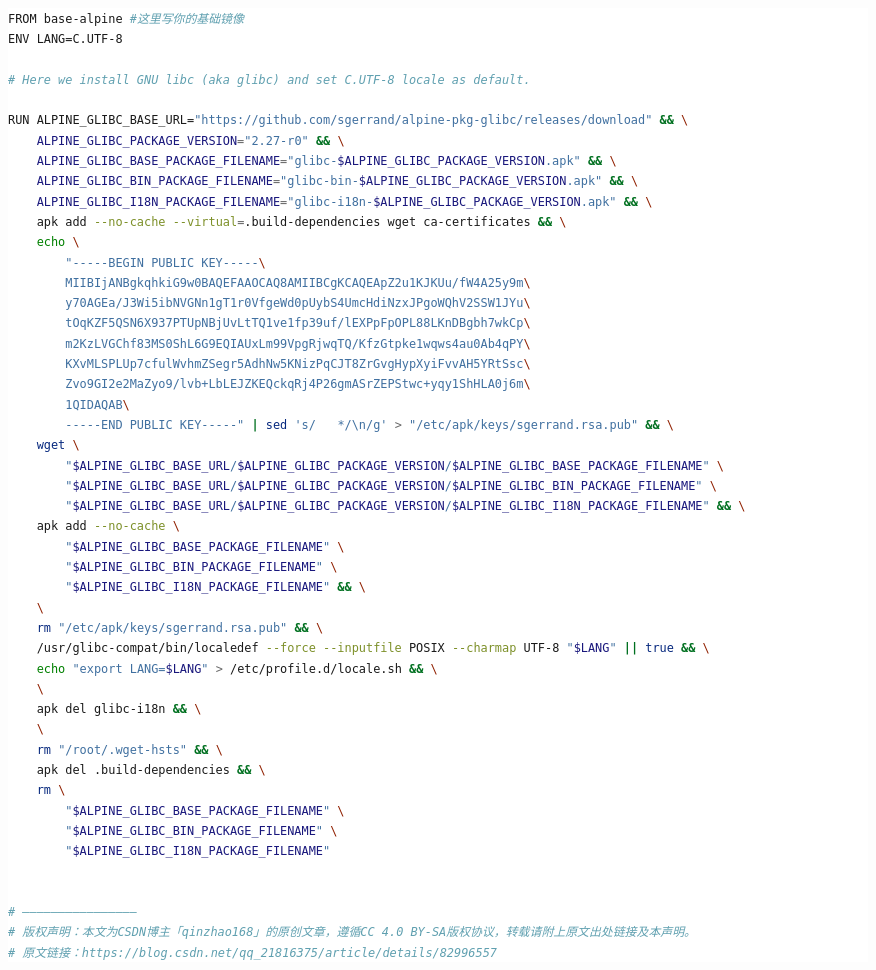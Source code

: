 ```bash
FROM base-alpine #这里写你的基础镜像
ENV LANG=C.UTF-8

# Here we install GNU libc (aka glibc) and set C.UTF-8 locale as default.

RUN ALPINE_GLIBC_BASE_URL="https://github.com/sgerrand/alpine-pkg-glibc/releases/download" && \
    ALPINE_GLIBC_PACKAGE_VERSION="2.27-r0" && \
    ALPINE_GLIBC_BASE_PACKAGE_FILENAME="glibc-$ALPINE_GLIBC_PACKAGE_VERSION.apk" && \
    ALPINE_GLIBC_BIN_PACKAGE_FILENAME="glibc-bin-$ALPINE_GLIBC_PACKAGE_VERSION.apk" && \
    ALPINE_GLIBC_I18N_PACKAGE_FILENAME="glibc-i18n-$ALPINE_GLIBC_PACKAGE_VERSION.apk" && \
    apk add --no-cache --virtual=.build-dependencies wget ca-certificates && \
    echo \
        "-----BEGIN PUBLIC KEY-----\
        MIIBIjANBgkqhkiG9w0BAQEFAAOCAQ8AMIIBCgKCAQEApZ2u1KJKUu/fW4A25y9m\
        y70AGEa/J3Wi5ibNVGNn1gT1r0VfgeWd0pUybS4UmcHdiNzxJPgoWQhV2SSW1JYu\
        tOqKZF5QSN6X937PTUpNBjUvLtTQ1ve1fp39uf/lEXPpFpOPL88LKnDBgbh7wkCp\
        m2KzLVGChf83MS0ShL6G9EQIAUxLm99VpgRjwqTQ/KfzGtpke1wqws4au0Ab4qPY\
        KXvMLSPLUp7cfulWvhmZSegr5AdhNw5KNizPqCJT8ZrGvgHypXyiFvvAH5YRtSsc\
        Zvo9GI2e2MaZyo9/lvb+LbLEJZKEQckqRj4P26gmASrZEPStwc+yqy1ShHLA0j6m\
        1QIDAQAB\
        -----END PUBLIC KEY-----" | sed 's/   */\n/g' > "/etc/apk/keys/sgerrand.rsa.pub" && \
    wget \
        "$ALPINE_GLIBC_BASE_URL/$ALPINE_GLIBC_PACKAGE_VERSION/$ALPINE_GLIBC_BASE_PACKAGE_FILENAME" \
        "$ALPINE_GLIBC_BASE_URL/$ALPINE_GLIBC_PACKAGE_VERSION/$ALPINE_GLIBC_BIN_PACKAGE_FILENAME" \
        "$ALPINE_GLIBC_BASE_URL/$ALPINE_GLIBC_PACKAGE_VERSION/$ALPINE_GLIBC_I18N_PACKAGE_FILENAME" && \
    apk add --no-cache \
        "$ALPINE_GLIBC_BASE_PACKAGE_FILENAME" \
        "$ALPINE_GLIBC_BIN_PACKAGE_FILENAME" \
        "$ALPINE_GLIBC_I18N_PACKAGE_FILENAME" && \
    \
    rm "/etc/apk/keys/sgerrand.rsa.pub" && \
    /usr/glibc-compat/bin/localedef --force --inputfile POSIX --charmap UTF-8 "$LANG" || true && \
    echo "export LANG=$LANG" > /etc/profile.d/locale.sh && \
    \
    apk del glibc-i18n && \
    \
    rm "/root/.wget-hsts" && \
    apk del .build-dependencies && \
    rm \
        "$ALPINE_GLIBC_BASE_PACKAGE_FILENAME" \
        "$ALPINE_GLIBC_BIN_PACKAGE_FILENAME" \
        "$ALPINE_GLIBC_I18N_PACKAGE_FILENAME"


# ————————————————
# 版权声明：本文为CSDN博主「qinzhao168」的原创文章，遵循CC 4.0 BY-SA版权协议，转载请附上原文出处链接及本声明。
# 原文链接：https://blog.csdn.net/qq_21816375/article/details/82996557
```
